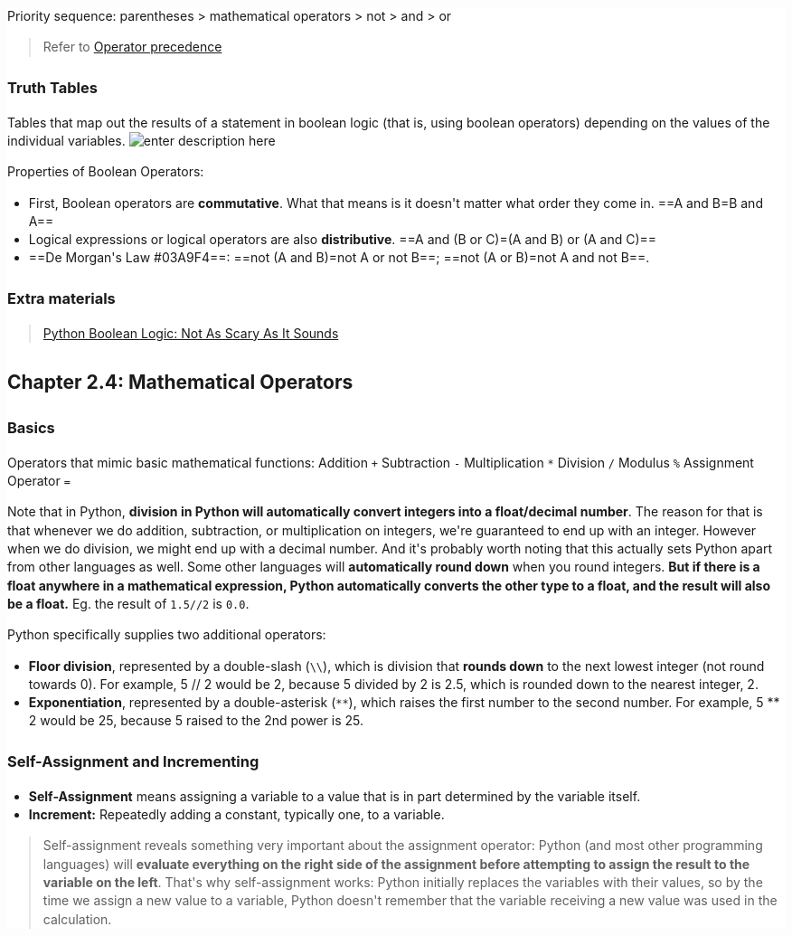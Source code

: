 Priority sequence: parentheses > mathematical operators > not > and > or
>Refer to [Operator precedence](https://docs.python.org/3/reference/expressions.html#operator-precedence)

### Truth Tables
Tables that map out the results of a statement in boolean logic (that is, using boolean operators) depending on the values of the individual variables.
![enter description here](./images/1634803606129.png)

Properties of Boolean Operators: 
- First, Boolean operators are **commutative**. What that means is it doesn't matter what order they come in. ==A and B=B and A==
- Logical expressions or logical operators are also **distributive**. ==A and (B or C)=(A and B) or (A and C)==
- ==De Morgan's Law #03A9F4==: ==not (A and B)=not A or not B==; ==not (A or B)=not A and not B==.

### Extra materials
> [Python Boolean Logic: Not As Scary As It Sounds](http://www.thehelloworldprogram.com/python/python-boolean-logic-not-as-scary-as-it-sounds/)

## Chapter 2.4: Mathematical Operators
### Basics
Operators that mimic basic mathematical functions: 
Addition `+`
Subtraction `-`
Multiplication `*`
Division `/`
Modulus `%`
Assignment Operator `=`

Note that in Python, **division in Python will automatically convert integers into a float/decimal number**. The reason for that is that whenever we do addition, subtraction, or multiplication on integers, we're guaranteed to end up with an integer. However when we do division, we might end up with a decimal number. And it's probably worth noting that this actually sets Python apart from other languages as well. Some other languages will **automatically round down** when you round integers. **But if there is a float anywhere in a mathematical expression, Python automatically converts the other type to a float, and the result will also be a float.** Eg. the result of `1.5//2` is `0.0`.

Python specifically supplies two additional operators:
- **Floor division**, represented by a double-slash (`\\`), which is division that **rounds down** to the next lowest integer (not round towards 0). For example, 5 // 2 would be 2, because 5 divided by 2 is 2.5, which is rounded down to the nearest integer, 2.
- **Exponentiation**, represented by a double-asterisk (`**`), which raises the first number to the second number. For example, 5 ** 2 would be 25, because 5 raised to the 2nd power is 25.

### Self-Assignment and Incrementing
- **Self-Assignment** means assigning a variable to a value that is in part determined by the variable itself.
- **Increment:** Repeatedly adding a constant, typically one, to a variable.
> Self-assignment reveals something very important about the assignment operator: Python (and most other programming languages) will **evaluate everything on the right side of the assignment before attempting to assign the result to the variable on the left**. That's why self-assignment works: Python initially replaces the variables with their values, so by the time we assign a new value to a variable, Python doesn't remember that the variable receiving a new value was used in the calculation.
